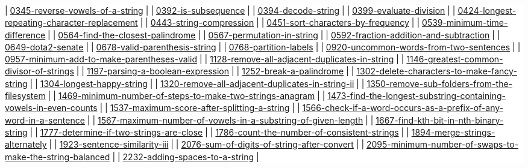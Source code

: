 | [0345-reverse-vowels-of-a-string](https://github.com/vihanagarwal18/leetcode/tree/master/0345-reverse-vowels-of-a-string) |
| [0392-is-subsequence](https://github.com/vihanagarwal18/leetcode/tree/master/0392-is-subsequence) |
| [0394-decode-string](https://github.com/vihanagarwal18/leetcode/tree/master/0394-decode-string) |
| [0399-evaluate-division](https://github.com/vihanagarwal18/leetcode/tree/master/0399-evaluate-division) |
| [0424-longest-repeating-character-replacement](https://github.com/vihanagarwal18/leetcode/tree/master/0424-longest-repeating-character-replacement) |
| [0443-string-compression](https://github.com/vihanagarwal18/leetcode/tree/master/0443-string-compression) |
| [0451-sort-characters-by-frequency](https://github.com/vihanagarwal18/leetcode/tree/master/0451-sort-characters-by-frequency) |
| [0539-minimum-time-difference](https://github.com/vihanagarwal18/leetcode/tree/master/0539-minimum-time-difference) |
| [0564-find-the-closest-palindrome](https://github.com/vihanagarwal18/leetcode/tree/master/0564-find-the-closest-palindrome) |
| [0567-permutation-in-string](https://github.com/vihanagarwal18/leetcode/tree/master/0567-permutation-in-string) |
| [0592-fraction-addition-and-subtraction](https://github.com/vihanagarwal18/leetcode/tree/master/0592-fraction-addition-and-subtraction) |
| [0649-dota2-senate](https://github.com/vihanagarwal18/leetcode/tree/master/0649-dota2-senate) |
| [0678-valid-parenthesis-string](https://github.com/vihanagarwal18/leetcode/tree/master/0678-valid-parenthesis-string) |
| [0768-partition-labels](https://github.com/vihanagarwal18/leetcode/tree/master/0768-partition-labels) |
| [0920-uncommon-words-from-two-sentences](https://github.com/vihanagarwal18/leetcode/tree/master/0920-uncommon-words-from-two-sentences) |
| [0957-minimum-add-to-make-parentheses-valid](https://github.com/vihanagarwal18/leetcode/tree/master/0957-minimum-add-to-make-parentheses-valid) |
| [1128-remove-all-adjacent-duplicates-in-string](https://github.com/vihanagarwal18/leetcode/tree/master/1128-remove-all-adjacent-duplicates-in-string) |
| [1146-greatest-common-divisor-of-strings](https://github.com/vihanagarwal18/leetcode/tree/master/1146-greatest-common-divisor-of-strings) |
| [1197-parsing-a-boolean-expression](https://github.com/vihanagarwal18/leetcode/tree/master/1197-parsing-a-boolean-expression) |
| [1252-break-a-palindrome](https://github.com/vihanagarwal18/leetcode/tree/master/1252-break-a-palindrome) |
| [1302-delete-characters-to-make-fancy-string](https://github.com/vihanagarwal18/leetcode/tree/master/1302-delete-characters-to-make-fancy-string) |
| [1304-longest-happy-string](https://github.com/vihanagarwal18/leetcode/tree/master/1304-longest-happy-string) |
| [1320-remove-all-adjacent-duplicates-in-string-ii](https://github.com/vihanagarwal18/leetcode/tree/master/1320-remove-all-adjacent-duplicates-in-string-ii) |
| [1350-remove-sub-folders-from-the-filesystem](https://github.com/vihanagarwal18/leetcode/tree/master/1350-remove-sub-folders-from-the-filesystem) |
| [1469-minimum-number-of-steps-to-make-two-strings-anagram](https://github.com/vihanagarwal18/leetcode/tree/master/1469-minimum-number-of-steps-to-make-two-strings-anagram) |
| [1473-find-the-longest-substring-containing-vowels-in-even-counts](https://github.com/vihanagarwal18/leetcode/tree/master/1473-find-the-longest-substring-containing-vowels-in-even-counts) |
| [1537-maximum-score-after-splitting-a-string](https://github.com/vihanagarwal18/leetcode/tree/master/1537-maximum-score-after-splitting-a-string) |
| [1566-check-if-a-word-occurs-as-a-prefix-of-any-word-in-a-sentence](https://github.com/vihanagarwal18/leetcode/tree/master/1566-check-if-a-word-occurs-as-a-prefix-of-any-word-in-a-sentence) |
| [1567-maximum-number-of-vowels-in-a-substring-of-given-length](https://github.com/vihanagarwal18/leetcode/tree/master/1567-maximum-number-of-vowels-in-a-substring-of-given-length) |
| [1667-find-kth-bit-in-nth-binary-string](https://github.com/vihanagarwal18/leetcode/tree/master/1667-find-kth-bit-in-nth-binary-string) |
| [1777-determine-if-two-strings-are-close](https://github.com/vihanagarwal18/leetcode/tree/master/1777-determine-if-two-strings-are-close) |
| [1786-count-the-number-of-consistent-strings](https://github.com/vihanagarwal18/leetcode/tree/master/1786-count-the-number-of-consistent-strings) |
| [1894-merge-strings-alternately](https://github.com/vihanagarwal18/leetcode/tree/master/1894-merge-strings-alternately) |
| [1923-sentence-similarity-iii](https://github.com/vihanagarwal18/leetcode/tree/master/1923-sentence-similarity-iii) |
| [2076-sum-of-digits-of-string-after-convert](https://github.com/vihanagarwal18/leetcode/tree/master/2076-sum-of-digits-of-string-after-convert) |
| [2095-minimum-number-of-swaps-to-make-the-string-balanced](https://github.com/vihanagarwal18/leetcode/tree/master/2095-minimum-number-of-swaps-to-make-the-string-balanced) |
| [2232-adding-spaces-to-a-string](https://github.com/vihanagarwal18/leetcode/tree/master/2232-adding-spaces-to-a-string) |